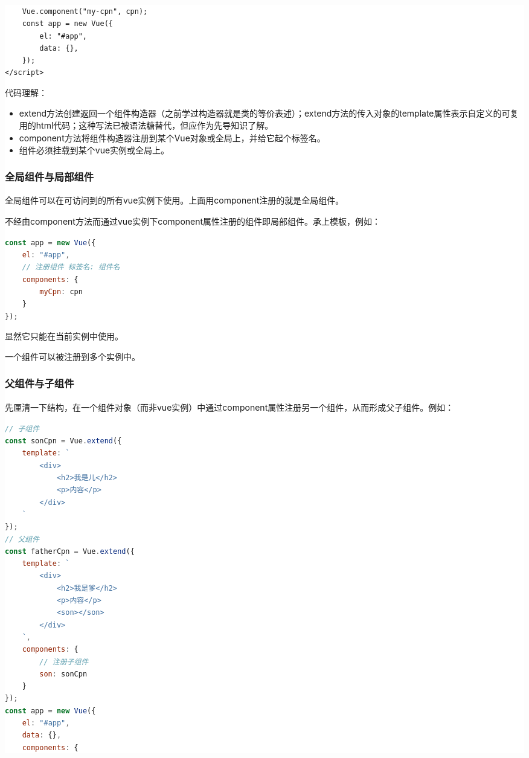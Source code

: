 ```vue
    Vue.component("my-cpn", cpn);
    const app = new Vue({
        el: "#app",
        data: {},
    });
</script>
```

代码理解：

- extend方法创建返回一个组件构造器（之前学过构造器就是类的等价表述）；extend方法的传入对象的template属性表示自定义的可复用的html代码；这种写法已被语法糖替代，但应作为先导知识了解。
- component方法将组件构造器注册到某个Vue对象或全局上，并给它起个标签名。
- 组件必须挂载到某个vue实例或全局上。

### 全局组件与局部组件

全局组件可以在可访问到的所有vue实例下使用。上面用component注册的就是全局组件。

不经由component方法而通过vue实例下component属性注册的组件即局部组件。承上模板，例如：

```js
const app = new Vue({
    el: "#app",
    // 注册组件 标签名: 组件名
    components: {
        myCpn: cpn
    }
});
```

显然它只能在当前实例中使用。

一个组件可以被注册到多个实例中。

### 父组件与子组件

先厘清一下结构，在一个组件对象（而非vue实例）中通过component属性注册另一个组件，从而形成父子组件。例如：

```js
// 子组件
const sonCpn = Vue.extend({
    template: `
        <div>
            <h2>我是儿</h2>
            <p>内容</p>
        </div>
    `
});
// 父组件
const fatherCpn = Vue.extend({
    template: `
        <div>
            <h2>我是爹</h2>
            <p>内容</p>
            <son></son>
        </div>
    `,
    components: {
        // 注册子组件
        son: sonCpn
    }
});
const app = new Vue({
    el: "#app",
    data: {},
    components: {
```